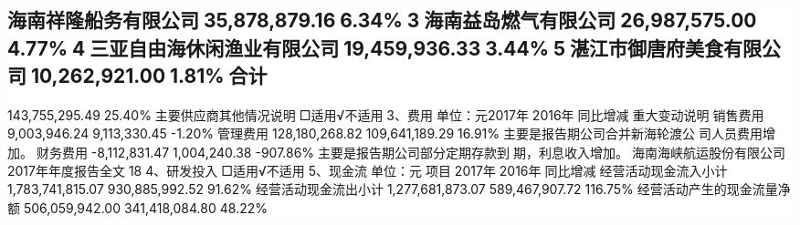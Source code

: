 海南祥隆船务有限公司
35,878,879.16
6.34%
3
海南益岛燃气有限公司
26,987,575.00
4.77%
4
三亚自由海休闲渔业有限公司
19,459,936.33
3.44%
5
湛江市御唐府美食有限公司
10,262,921.00
1.81%
合计
--
143,755,295.49
25.40%
主要供应商其他情况说明
□适用√不适用
3、费用
单位：元2017年
2016年
同比增减
重大变动说明
销售费用
9,003,946.24
9,113,330.45
-1.20%
管理费用
128,180,268.82
109,641,189.29
16.91%
主要是报告期公司合并新海轮渡公
司人员费用增加。
财务费用
-8,112,831.47
1,004,240.38
-907.86%
主要是报告期公司部分定期存款到
期，利息收入增加。
海南海峡航运股份有限公司2017年年度报告全文
18
4、研发投入
□适用√不适用
5、现金流
单位：元
项目
2017年
2016年
同比增减
经营活动现金流入小计
1,783,741,815.07
930,885,992.52
91.62%
经营活动现金流出小计
1,277,681,873.07
589,467,907.72
116.75%
经营活动产生的现金流量净额
506,059,942.00
341,418,084.80
48.22%